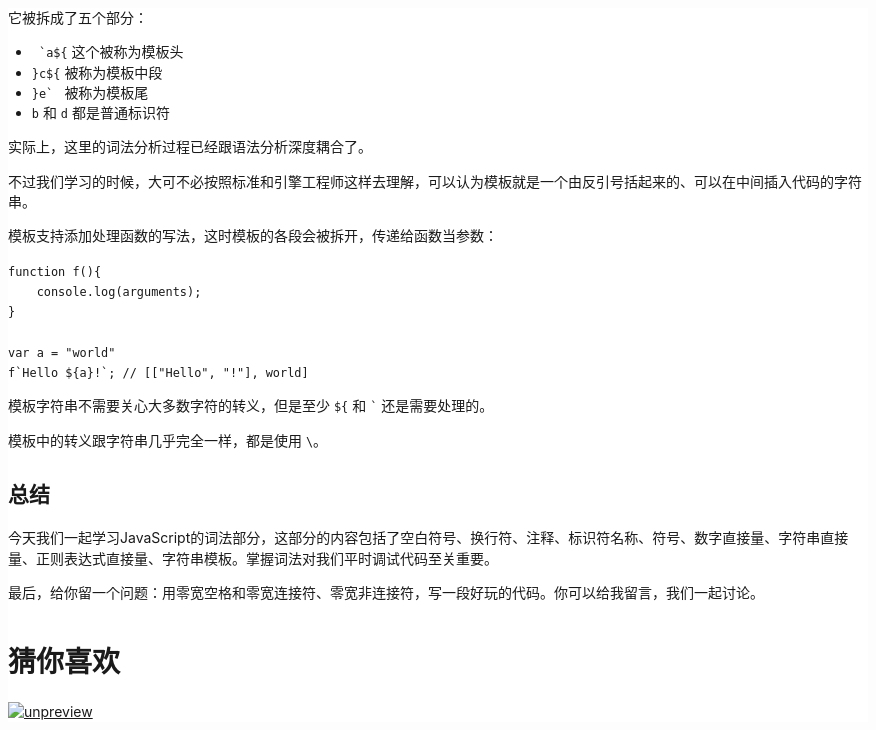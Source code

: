 
它被拆成了五个部分：

*   `` `a${`` 这个被称为模板头
*   `}c${` 被称为模板中段
*   ``}e` `` 被称为模板尾
*   `b` 和 `d` 都是普通标识符

实际上，这里的词法分析过程已经跟语法分析深度耦合了。

不过我们学习的时候，大可不必按照标准和引擎工程师这样去理解，可以认为模板就是一个由反引号括起来的、可以在中间插入代码的字符串。

模板支持添加处理函数的写法，这时模板的各段会被拆开，传递给函数当参数：

    function f(){
        console.log(arguments);
    }
    
    var a = "world"
    f`Hello ${a}!`; // [["Hello", "!"], world]
    

模板字符串不需要关心大多数字符的转义，但是至少 `${` 和 `` ` `` 还是需要处理的。

模板中的转义跟字符串几乎完全一样，都是使用 `\`。

总结
--

今天我们一起学习JavaScript的词法部分，这部分的内容包括了空白符号、换行符、注释、标识符名称、符号、数字直接量、字符串直接量、正则表达式直接量、字符串模板。掌握词法对我们平时调试代码至关重要。

最后，给你留一个问题：用零宽空格和零宽连接符、零宽非连接符，写一段好玩的代码。你可以给我留言，我们一起讨论。

猜你喜欢
====

[![unpreview](https://static001.geekbang.org/resource/image/1a/08/1a49758821bdbdf6f0a8a1dc5bf39f08.jpg)](https://time.geekbang.org/course/intro/163?utm_term=zeusMTA7L&utm_source=app&utm_medium=chongxueqianduan&utm_campaign=163-presell)